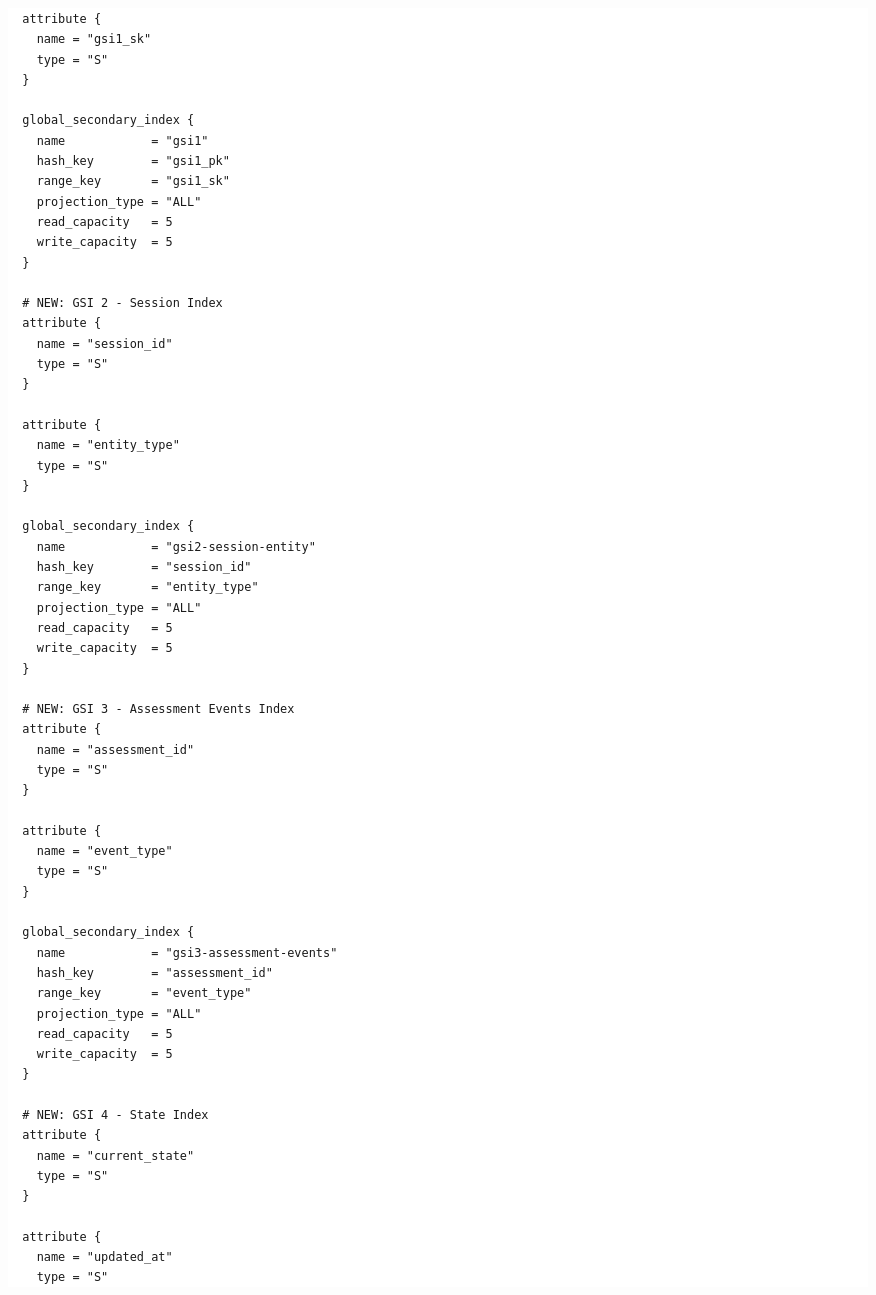 ```hcl
  attribute {
    name = "gsi1_sk"
    type = "S"
  }

  global_secondary_index {
    name            = "gsi1"
    hash_key        = "gsi1_pk"
    range_key       = "gsi1_sk"
    projection_type = "ALL"
    read_capacity   = 5
    write_capacity  = 5
  }

  # NEW: GSI 2 - Session Index
  attribute {
    name = "session_id"
    type = "S"
  }

  attribute {
    name = "entity_type"
    type = "S"
  }

  global_secondary_index {
    name            = "gsi2-session-entity"
    hash_key        = "session_id"
    range_key       = "entity_type"
    projection_type = "ALL"
    read_capacity   = 5
    write_capacity  = 5
  }

  # NEW: GSI 3 - Assessment Events Index
  attribute {
    name = "assessment_id"
    type = "S"
  }

  attribute {
    name = "event_type"
    type = "S"
  }

  global_secondary_index {
    name            = "gsi3-assessment-events"
    hash_key        = "assessment_id"
    range_key       = "event_type"
    projection_type = "ALL"
    read_capacity   = 5
    write_capacity  = 5
  }

  # NEW: GSI 4 - State Index
  attribute {
    name = "current_state"
    type = "S"
  }

  attribute {
    name = "updated_at"
    type = "S"
```